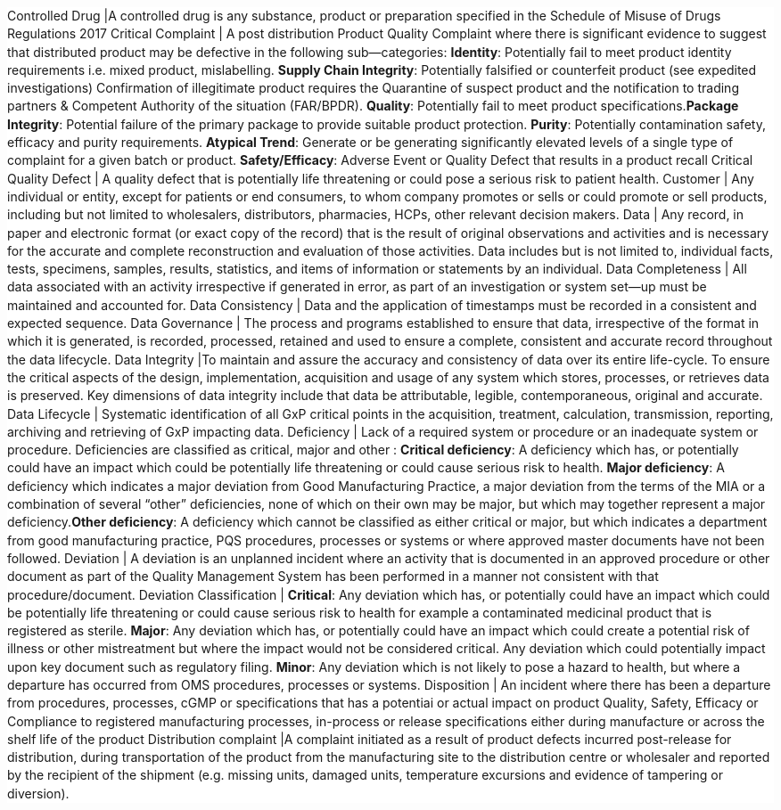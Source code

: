 Controlled Drug		  |A controlled drug is any substance, product or preparation specified in the Schedule of Misuse of Drugs Regulations 2017
Critical Complaint	  |	A post distribution Product Quality Complaint where there is significant evidence to suggest that distributed product may be defective in the following sub—categories: **Identity**: Potentially fail to meet product identity requirements i.e. mixed product, mislabelling. **Supply Chain Integrity**: Potentially falsified or counterfeit product (see expedited investigations) Confirmation of illegitimate product requires the Quarantine of suspect product and the notification to trading partners & Competent Authority of the situation (FAR/BPDR). **Quality**: Potentially fail to meet product specifications.**Package Integrity**: Potential failure of the primary package to provide suitable product protection. **Purity**: Potentially contamination safety, efficacy and purity requirements. **Atypical Trend**: Generate or be generating significantly elevated levels of a single type of complaint for a given batch or product. **Safety/Efficacy**: Adverse Event or Quality Defect that results in a product recall
Critical Quality Defect   |	A quality defect that is potentially life threatening or could pose a serious risk to patient health.
Customer 		  |	Any individual or entity, except for patients or end consumers, to whom company promotes or sells or could promote or sell products, including but not limited to wholesalers, distributors, pharmacies, HCPs, other relevant decision makers. 
Data 			 |	Any record, in paper and electronic format (or exact copy of the record) that is the result of original observations and activities and is necessary for the accurate and complete reconstruction and evaluation of those activities. Data includes but is not limited to, individual facts, tests, specimens, samples, results, statistics, and items of information or statements by an individual.
Data Completeness 	 |	All data associated with an activity irrespective if generated in error, as part of an investigation or system set—up must be maintained and accounted for.
Data Consistency 	 |	Data and the application of timestamps must be recorded in a consistent and expected sequence.
Data Governance 	 |	The process and programs established to ensure that data, irrespective of the format in which it is generated, is recorded, processed, retained and used to ensure a complete, consistent and accurate record throughout the data lifecycle.
Data Integrity 		 |To maintain and assure the accuracy and consistency of data over its entire life-cycle. To ensure the critical aspects of the design, implementation, acquisition and usage of any system which stores, processes, or retrieves data is preserved. Key dimensions of data integrity include that data be attributable, legible, contemporaneous, original and accurate.
Data Lifecycle 	 |	Systematic identification of all GxP critical points in the acquisition, treatment, calculation, transmission, reporting, archiving and retrieving of GxP impacting data.
Deficiency 	 |		Lack of a required system or procedure or an inadequate system or procedure. Deficiencies are classified as critical, major and other : **Critical deficiency**: A deficiency which has, or potentially could have an impact which could be potentially life threatening or could cause serious risk to health. **Major deficiency**: A deficiency which indicates a major deviation from Good Manufacturing Practice, a major deviation from the terms of the MIA or a combination of several “other” deficiencies, none of which on their own may be major, but which may together represent a major deficiency.**Other deficiency**: A deficiency which cannot be classified as either critical or major, but which indicates a department from good manufacturing practice, PQS procedures, processes or systems or where approved master documents have not been followed.
Deviation		 |	A deviation is an unplanned incident where an activity that is documented in an approved procedure or other document as part of the Quality Management System has been performed in a manner not consistent with that procedure/document.
Deviation Classification  |	**Critical**: Any deviation which has, or potentially could have an impact which could be potentially life threatening or could cause serious risk to health for example a contaminated medicinal product that is registered as sterile. **Major**: Any deviation which has, or potentially could have an impact which could create a potential risk of illness or other mistreatment but where the impact would not be considered critical. Any deviation which could potentially impact upon key document such as regulatory filing. **Minor**: Any deviation which is not likely to pose a hazard to health, but where a departure has occurred from OMS procedures, processes or systems.
Disposition		 |	An incident where there has been a departure from procedures, processes, cGMP or specifications that has a potentiai or actual impact on product Quality, Safety, Efficacy or Compliance to registered manufacturing processes, in-process or release specifications either during manufacture or across the shelf life of the product
Distribution complaint	 |A complaint initiated as a result of product defects incurred post-release for distribution, during transportation of the product from the manufacturing site to the distribution centre or wholesaler and reported by the recipient of the shipment (e.g. missing units, damaged units, temperature excursions and evidence of tampering or diversion).